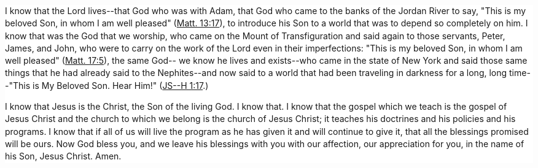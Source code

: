 I know that the Lord lives--that God who was with Adam, that God who came to
the banks of the Jordan River to say, "This is my beloved Son, in whom I am
well pleased" ([Matt.
13:17](https://www.lds.org/scriptures/nt/matt/13.17?lang=eng#16)), to
introduce his Son to a world that was to depend so completely on him. I know
that was the God that we worship, who came on the Mount of Transfiguration and
said again to those servants, Peter, James, and John, who were to carry on the
work of the Lord even in their imperfections: "This is my beloved Son, in whom
I am well pleased" ([Matt.
17:5](https://www.lds.org/scriptures/nt/matt/17.5?lang=eng#4)), the same God--
we know he lives and exists--who came in the state of New York and said those
same things that he had already said to the Nephites--and now said to a world
that had been traveling in darkness for a long, long time--"This is My Beloved
Son. Hear Him!" ([JS--H
1:17](https://www.lds.org/scriptures/pgp/js-h/1.17?lang=eng#16).)

I know that Jesus is the Christ, the Son of the living God. I know that. I
know that the gospel which we teach is the gospel of Jesus Christ and the
church to which we belong is the church of Jesus Christ; it teaches his
doctrines and his policies and his programs. I know that if all of us will
live the program as he has given it and will continue to give it, that all the
blessings promised will be ours. Now God bless you, and we leave his blessings
with you with our affection, our appreciation for you, in the name of his Son,
Jesus Christ. Amen.

